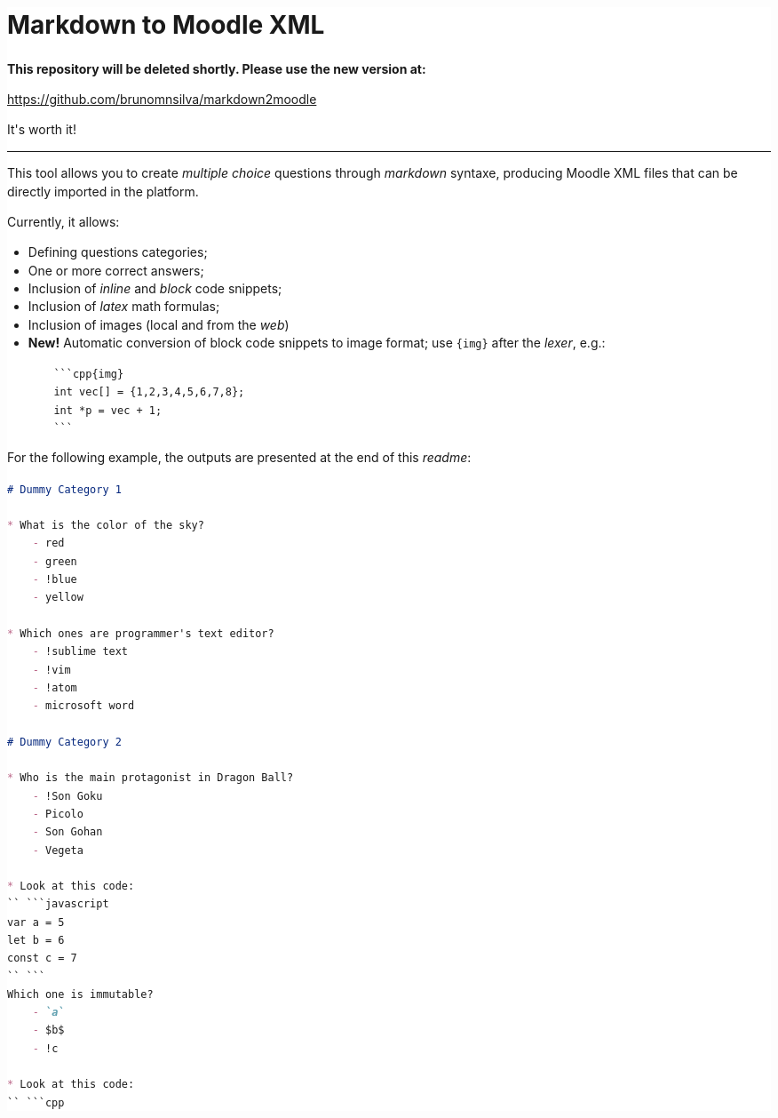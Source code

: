 # Markdown to Moodle XML 

**This repository will be deleted shortly. Please use the new version at:**

https://github.com/brunomnsilva/markdown2moodle

It's worth it!

---

This tool allows you to create *multiple choice* questions through *markdown* syntaxe, producing Moodle XML files that can be directly imported in the platform.

Currently, it allows:

- Defining questions categories;
- One or more correct answers;
- Inclusion of *inline* and *block* code snippets;
- Inclusion of *latex* math formulas;
- Inclusion of images (local and from the *web*)
- **New!** Automatic conversion of block code snippets to image format; use `{img}` after the *lexer*, e.g.:
    ```
        ```cpp{img}
        int vec[] = {1,2,3,4,5,6,7,8};
        int *p = vec + 1;
        ```
    ```

For the following example, the outputs are presented at the end of this *readme*:
```markdown
# Dummy Category 1

* What is the color of the sky?
    - red
    - green
    - !blue
    - yellow

* Which ones are programmer's text editor?
    - !sublime text
    - !vim
    - !atom
    - microsoft word

# Dummy Category 2

* Who is the main protagonist in Dragon Ball?
    - !Son Goku
    - Picolo
    - Son Gohan
    - Vegeta

* Look at this code:
`` ```javascript
var a = 5
let b = 6
const c = 7
`` ```
Which one is immutable?
    - `a`
    - $b$ 
    - !c

* Look at this code:
`` ```cpp
```